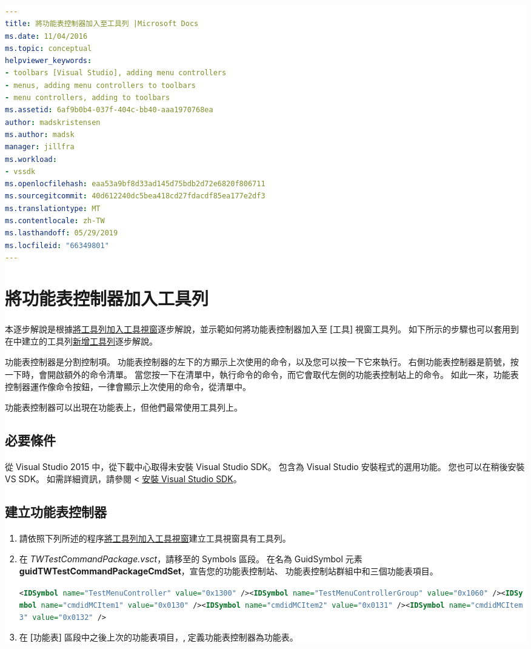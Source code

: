 ```yaml
---
title: 將功能表控制器加入至工具列 |Microsoft Docs
ms.date: 11/04/2016
ms.topic: conceptual
helpviewer_keywords:
- toolbars [Visual Studio], adding menu controllers
- menus, adding menu controllers to toolbars
- menu controllers, adding to toolbars
ms.assetid: 6af9b0b4-037f-404c-bb40-aaa1970768ea
author: madskristensen
ms.author: madsk
manager: jillfra
ms.workload:
- vssdk
ms.openlocfilehash: eaa53a9bf8d33ad145d75bdb2d72e6820f806711
ms.sourcegitcommit: 40d612240dc5bea418cd27fdacdf85ea177e2df3
ms.translationtype: MT
ms.contentlocale: zh-TW
ms.lasthandoff: 05/29/2019
ms.locfileid: "66349801"
---
```

# <a name="add-a-menu-controller-to-a-toolbar"></a>將功能表控制器加入工具列
本逐步解說是根據[將工具列加入工具視窗](../extensibility/adding-a-toolbar-to-a-tool-window.md)逐步解說，並示範如何將功能表控制器加入至 [工具] 視窗工具列。 如下所示的步驟也可以套用到在中建立的工具列[新增工具列](../extensibility/adding-a-toolbar.md)逐步解說。

功能表控制器是分割控制項。 功能表控制器的左下的方顯示上次使用的命令，以及您可以按一下它來執行。 右側功能表控制器是箭號，按一下時，會開啟額外的命令清單。 當您按一下在清單中，執行命令的命令，而它會取代左側的功能表控制站上的命令。 如此一來，功能表控制器運作像命令按鈕，一律會顯示上次使用的命令，從清單中。

功能表控制器可以出現在功能表上，但他們最常使用工具列上。

## <a name="prerequisites"></a>必要條件
從 Visual Studio 2015 中，從下載中心取得未安裝 Visual Studio SDK。 包含為 Visual Studio 安裝程式的選用功能。 您也可以在稍後安裝 VS SDK。 如需詳細資訊，請參閱 <<c0> [ 安裝 Visual Studio SDK](../extensibility/installing-the-visual-studio-sdk.md)。

## <a name="create-a-menu-controller"></a>建立功能表控制器

1. 請依照下列所述的程序[將工具列加入工具視窗](../extensibility/adding-a-toolbar-to-a-tool-window.md)建立工具視窗具有工具列。

2. 在  *TWTestCommandPackage.vsct*，請移至的 Symbols 區段。 在名為 GuidSymbol 元素**guidTWTestCommandPackageCmdSet**，宣告您的功能表控制站、 功能表控制站群組中和三個功能表項目。

    ```xml
    <IDSymbol name="TestMenuController" value="0x1300" /><IDSymbol name="TestMenuControllerGroup" value="0x1060" /><IDSymbol name="cmdidMCItem1" value="0x0130" /><IDSymbol name="cmdidMCItem2" value="0x0131" /><IDSymbol name="cmdidMCItem3" value="0x0132" />
    ```

3. 在 [功能表] 區段中之後上次的功能表項目，, 定義功能表控制器為功能表。
